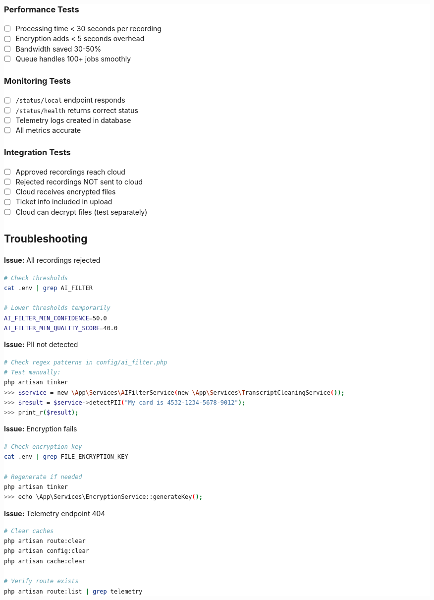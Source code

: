 ### Performance Tests
- [ ] Processing time < 30 seconds per recording
- [ ] Encryption adds < 5 seconds overhead
- [ ] Bandwidth saved 30-50%
- [ ] Queue handles 100+ jobs smoothly

### Monitoring Tests
- [ ] `/status/local` endpoint responds
- [ ] `/status/health` returns correct status
- [ ] Telemetry logs created in database
- [ ] All metrics accurate

### Integration Tests
- [ ] Approved recordings reach cloud
- [ ] Rejected recordings NOT sent to cloud
- [ ] Cloud receives encrypted files
- [ ] Ticket info included in upload
- [ ] Cloud can decrypt files (test separately)

## Troubleshooting

**Issue:** All recordings rejected
```bash
# Check thresholds
cat .env | grep AI_FILTER

# Lower thresholds temporarily
AI_FILTER_MIN_CONFIDENCE=50.0
AI_FILTER_MIN_QUALITY_SCORE=40.0
```

**Issue:** PII not detected
```bash
# Check regex patterns in config/ai_filter.php
# Test manually:
php artisan tinker
>>> $service = new \App\Services\AIFilterService(new \App\Services\TranscriptCleaningService());
>>> $result = $service->detectPII("My card is 4532-1234-5678-9012");
>>> print_r($result);
```

**Issue:** Encryption fails
```bash
# Check encryption key
cat .env | grep FILE_ENCRYPTION_KEY

# Regenerate if needed
php artisan tinker
>>> echo \App\Services\EncryptionService::generateKey();
```

**Issue:** Telemetry endpoint 404
```bash
# Clear caches
php artisan route:clear
php artisan config:clear
php artisan cache:clear

# Verify route exists
php artisan route:list | grep telemetry
```
